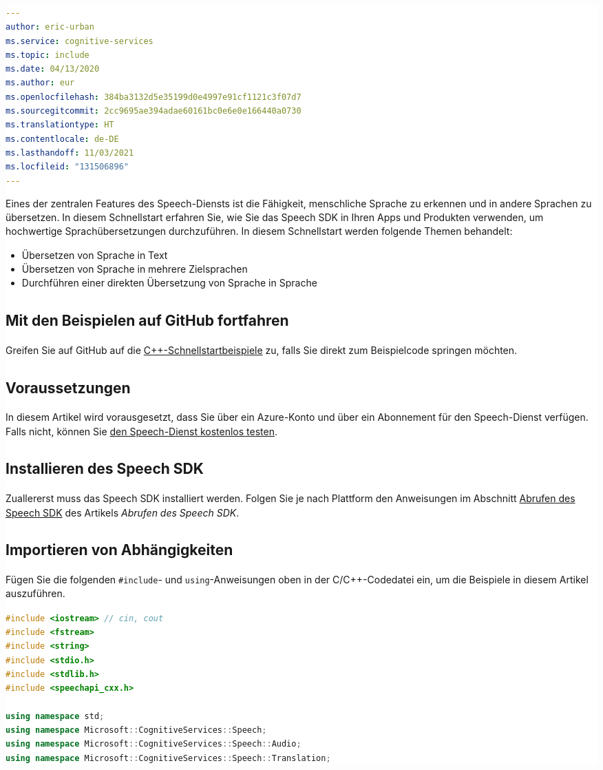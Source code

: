 ```yaml
---
author: eric-urban
ms.service: cognitive-services
ms.topic: include
ms.date: 04/13/2020
ms.author: eur
ms.openlocfilehash: 384ba3132d5e35199d0e4997e91cf1121c3f07d7
ms.sourcegitcommit: 2cc9695ae394adae60161bc0e6e0e166440a0730
ms.translationtype: HT
ms.contentlocale: de-DE
ms.lasthandoff: 11/03/2021
ms.locfileid: "131506896"
---
```

Eines der zentralen Features des Speech-Diensts ist die Fähigkeit, menschliche Sprache zu erkennen und in andere Sprachen zu übersetzen. In diesem Schnellstart erfahren Sie, wie Sie das Speech SDK in Ihren Apps und Produkten verwenden, um hochwertige Sprachübersetzungen durchzuführen. In diesem Schnellstart werden folgende Themen behandelt:

* Übersetzen von Sprache in Text
* Übersetzen von Sprache in mehrere Zielsprachen
* Durchführen einer direkten Übersetzung von Sprache in Sprache

## <a name="skip-to-samples-on-github"></a>Mit den Beispielen auf GitHub fortfahren

Greifen Sie auf GitHub auf die [C++-Schnellstartbeispiele](https://github.com/Azure-Samples/cognitive-services-speech-sdk/tree/master/quickstart/cpp/windows/translate-speech-to-text) zu, falls Sie direkt zum Beispielcode springen möchten.

## <a name="prerequisites"></a>Voraussetzungen

In diesem Artikel wird vorausgesetzt, dass Sie über ein Azure-Konto und über ein Abonnement für den Speech-Dienst verfügen. Falls nicht, können Sie [den Speech-Dienst kostenlos testen](../../../overview.md#try-the-speech-service-for-free).

## <a name="install-the-speech-sdk"></a>Installieren des Speech SDK

Zuallererst muss das Speech SDK installiert werden. Folgen Sie je nach Plattform den Anweisungen im Abschnitt <a href="/azure/cognitive-services/speech-service/speech-sdk#get-the-speech-sdk" target="_blank">Abrufen des Speech SDK</a> des Artikels _Abrufen des Speech SDK_.

## <a name="import-dependencies"></a>Importieren von Abhängigkeiten

Fügen Sie die folgenden `#include`- und `using`-Anweisungen oben in der C/C++-Codedatei ein, um die Beispiele in diesem Artikel auszuführen.

```cpp
#include <iostream> // cin, cout
#include <fstream>
#include <string>
#include <stdio.h>
#include <stdlib.h>
#include <speechapi_cxx.h>

using namespace std;
using namespace Microsoft::CognitiveServices::Speech;
using namespace Microsoft::CognitiveServices::Speech::Audio;
using namespace Microsoft::CognitiveServices::Speech::Translation;
```
